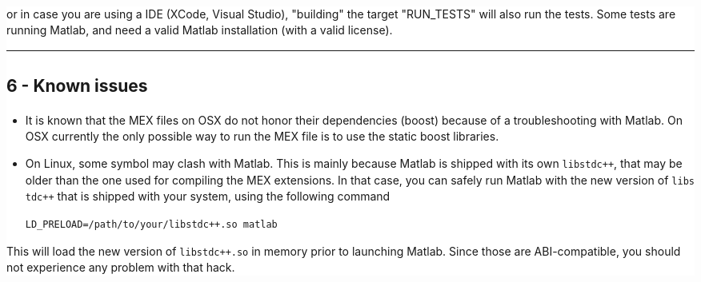 or in case you are using a IDE (XCode, Visual Studio), "building" the target "RUN_TESTS" will also run the tests. Some tests are running Matlab, and need a valid Matlab installation (with a valid license).



----------------------------------------------------------------


## 6 - Known issues
- It is known that the MEX files on OSX do not honor their dependencies (boost) because of a troubleshooting with Matlab. On OSX currently the only possible way to run the MEX file is to use the static boost libraries.
- On Linux, some symbol may clash with Matlab. This is mainly because Matlab is shipped with its own `libstdc++`, that may be older than the one used for compiling the MEX extensions. In that case, you can safely run Matlab with the new version of `libstdc++` that is shipped with your system, using the following command

   ```
   LD_PRELOAD=/path/to/your/libstdc++.so matlab
   ```
 This will load the new version of `libstdc++.so` in memory prior to launching Matlab. Since those are ABI-compatible, you should not experience any problem with that
 hack.

